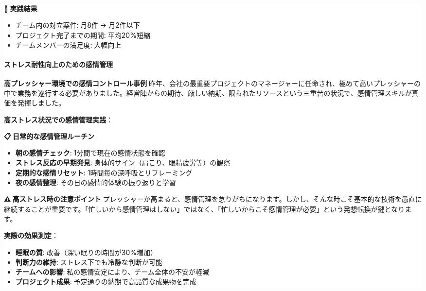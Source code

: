 **🎯 実践結果**
- チーム内の対立案件: 月8件 → 月2件以下
- プロジェクト完了までの期間: 平均20%短縮
- チームメンバーの満足度: 大幅向上

#### ストレス耐性向上のための感情管理

**高プレッシャー環境での感情コントロール事例**
昨年、会社の最重要プロジェクトのマネージャーに任命され、極めて高いプレッシャーの中で業務を遂行する必要がありました。経営陣からの期待、厳しい納期、限られたリソースという三重苦の状況で、感情管理スキルが真価を発揮しました。

**高ストレス状況での感情管理実践**：

**📋 日常的な感情管理ルーチン**
- **朝の感情チェック**: 1分間で現在の感情状態を確認
- **ストレス反応の早期発見**: 身体的サイン（肩こり、眼精疲労等）の観察
- **定期的な感情リセット**: 1時間毎の深呼吸とリフレーミング
- **夜の感情整理**: その日の感情的体験の振り返りと学習

**⚠️ 高ストレス時の注意ポイント**
プレッシャーが高まると、感情管理を怠りがちになります。しかし、そんな時こそ基本的な技術を愚直に継続することが重要です。「忙しいから感情管理はしない」ではなく、「忙しいからこそ感情管理が必要」という発想転換が鍵となります。

**実際の効果測定**：
- **睡眠の質**: 改善（深い眠りの時間が30%増加）
- **判断力の維持**: ストレス下でも冷静な判断が可能
- **チームへの影響**: 私の感情安定により、チーム全体の不安が軽減
- **プロジェクト成果**: 予定通りの納期で高品質な成果物を完成
